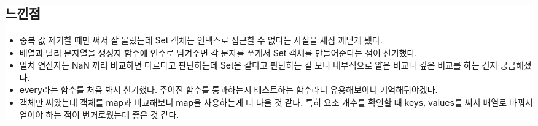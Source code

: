 ## 느낀점
- 중복 값 제거할 때만 써서 잘 몰랐는데 Set 객체는 인덱스로 접근할 수 없다는 사실을 새삼 깨닫게 됐다.
- 배열과 달리 문자열을 생성자 함수에 인수로 넘겨주면 각 문자를 쪼개서 Set 객체를 만들어준다는 점이 신기했다.
- 일치 연산자는 NaN 끼리 비교하면 다르다고 판단하는데 Set은 같다고 판단하는 걸 보니 내부적으로 얕은 비교나 깊은 비교를 하는 건지 궁금해졌다.
- every라는 함수를 처음 봐서 신기했다. 주어진 함수를 통과하는지 테스트하는 함수라니 유용해보이니 기억해둬야겠다.
- 객체만 써왔는데 객체를 map과 비교해보니 map을 사용하는게 더 나을 것 같다. 특히 요소 개수를 확인할 때 keys, values를 써서 배열로 바꿔서 얻어야 하는 점이 번거로웠는데 좋은 것 같다.
